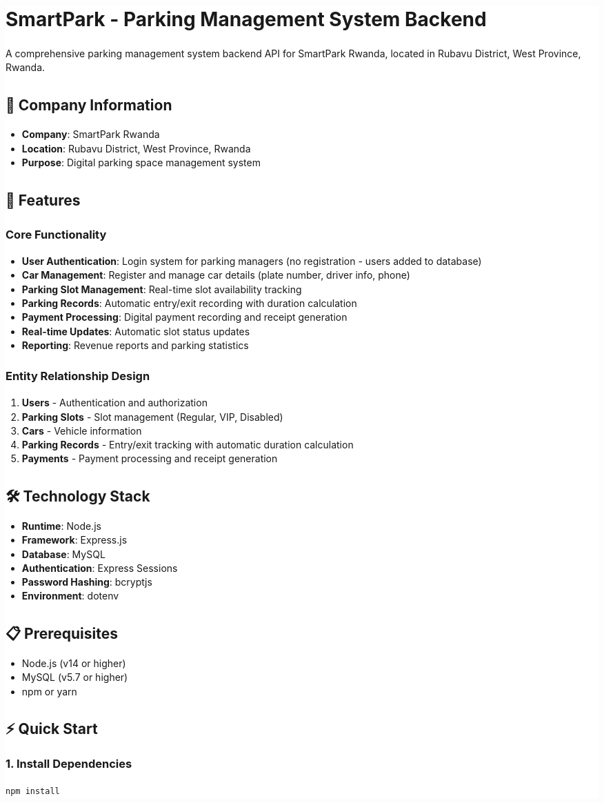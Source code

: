# SmartPark - Parking Management System Backend

A comprehensive parking management system backend API for SmartPark Rwanda, located in Rubavu District, West Province, Rwanda.

## 🏢 Company Information
- **Company**: SmartPark Rwanda
- **Location**: Rubavu District, West Province, Rwanda
- **Purpose**: Digital parking space management system

## 🚀 Features

### Core Functionality
- **User Authentication**: Login system for parking managers (no registration - users added to database)
- **Car Management**: Register and manage car details (plate number, driver info, phone)
- **Parking Slot Management**: Real-time slot availability tracking
- **Parking Records**: Automatic entry/exit recording with duration calculation
- **Payment Processing**: Digital payment recording and receipt generation
- **Real-time Updates**: Automatic slot status updates
- **Reporting**: Revenue reports and parking statistics

### Entity Relationship Design
1. **Users** - Authentication and authorization
2. **Parking Slots** - Slot management (Regular, VIP, Disabled)
3. **Cars** - Vehicle information
4. **Parking Records** - Entry/exit tracking with automatic duration calculation
5. **Payments** - Payment processing and receipt generation

## 🛠 Technology Stack
- **Runtime**: Node.js
- **Framework**: Express.js
- **Database**: MySQL
- **Authentication**: Express Sessions
- **Password Hashing**: bcryptjs
- **Environment**: dotenv

## 📋 Prerequisites
- Node.js (v14 or higher)
- MySQL (v5.7 or higher)
- npm or yarn

## ⚡ Quick Start

### 1. Install Dependencies
```bash
npm install
```
